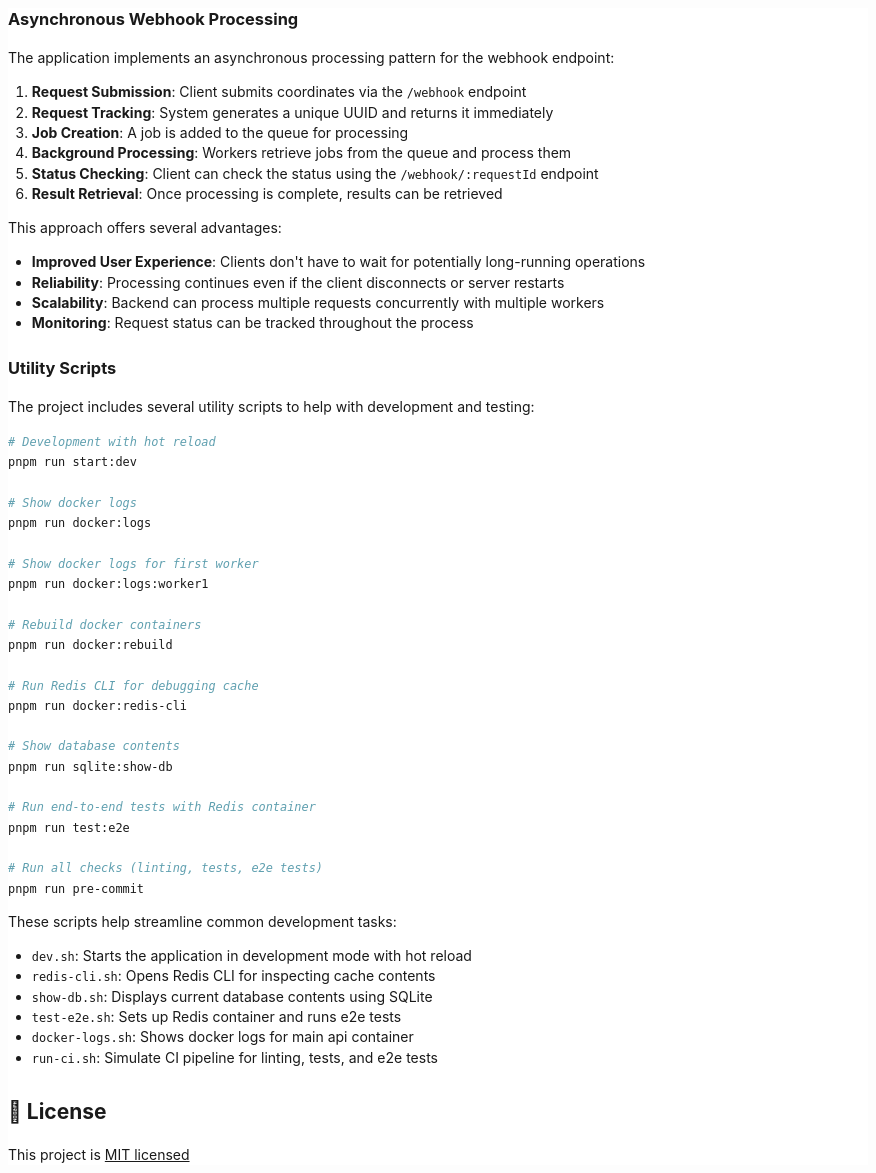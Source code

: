 ### Asynchronous Webhook Processing

The application implements an asynchronous processing pattern for the webhook endpoint:

1. **Request Submission**: Client submits coordinates via the `/webhook` endpoint
2. **Request Tracking**: System generates a unique UUID and returns it immediately
3. **Job Creation**: A job is added to the queue for processing
4. **Background Processing**: Workers retrieve jobs from the queue and process them
5. **Status Checking**: Client can check the status using the `/webhook/:requestId` endpoint
6. **Result Retrieval**: Once processing is complete, results can be retrieved

This approach offers several advantages:
- **Improved User Experience**: Clients don't have to wait for potentially long-running operations
- **Reliability**: Processing continues even if the client disconnects or server restarts
- **Scalability**: Backend can process multiple requests concurrently with multiple workers
- **Monitoring**: Request status can be tracked throughout the process

### Utility Scripts

The project includes several utility scripts to help with development and testing:

```bash
# Development with hot reload
pnpm run start:dev

# Show docker logs
pnpm run docker:logs

# Show docker logs for first worker
pnpm run docker:logs:worker1

# Rebuild docker containers
pnpm run docker:rebuild

# Run Redis CLI for debugging cache
pnpm run docker:redis-cli

# Show database contents
pnpm run sqlite:show-db

# Run end-to-end tests with Redis container
pnpm run test:e2e

# Run all checks (linting, tests, e2e tests)
pnpm run pre-commit
```

These scripts help streamline common development tasks:
- `dev.sh`: Starts the application in development mode with hot reload
- `redis-cli.sh`: Opens Redis CLI for inspecting cache contents
- `show-db.sh`: Displays current database contents using SQLite
- `test-e2e.sh`: Sets up Redis container and runs e2e tests
- `docker-logs.sh`: Shows docker logs for main api container
- `run-ci.sh`: Simulate CI pipeline for linting, tests, and e2e tests

## 📝 License

This project is [MIT licensed](LICENSE)